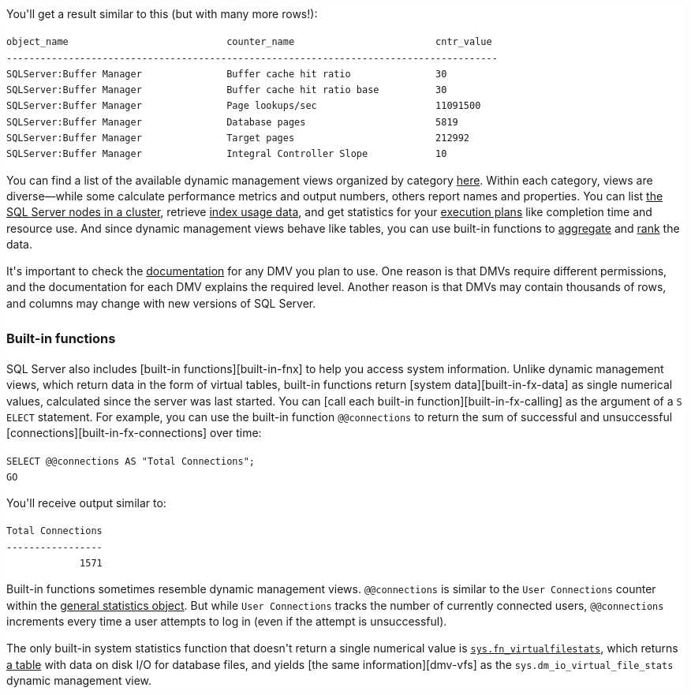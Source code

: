 You'll get a result similar to this (but with many more rows!):

```no-minimize
object_name                            counter_name                         cntr_value
---------------------------------------------------------------------------------------
SQLServer:Buffer Manager               Buffer cache hit ratio               30
SQLServer:Buffer Manager               Buffer cache hit ratio base          30
SQLServer:Buffer Manager               Page lookups/sec                     11091500
SQLServer:Buffer Manager               Database pages                       5819
SQLServer:Buffer Manager               Target pages                         212992
SQLServer:Buffer Manager               Integral Controller Slope            10

```

You can find a list of the available dynamic management views organized by category [here][dmv-categories]. Within each category, views are diverse—while some calculate performance metrics and output numbers, others report names and properties. You can list [the SQL Server nodes in a cluster][dmv-ex-cluster], retrieve [index usage data][dmv-ex-index-usage], and get statistics for your [execution plans][dmv-ex-queries] like completion time and resource use. And since dynamic management views behave like tables, you can use built-in functions to [aggregate][built-in-fx-aggregation] and [rank][built-in-fx-rank] the data.

It's important to check the [documentation][dmv-categories] for any DMV you plan to use. One reason is that DMVs require different permissions, and the documentation for each DMV explains the required level. Another reason is that DMVs may contain thousands of rows, and columns may change with new versions of SQL Server.

### Built-in functions
SQL Server also includes [built-in functions][built-in-fnx] to help you access system information. Unlike dynamic management views, which return data in the form of virtual tables, built-in functions return [system data][built-in-fx-data] as single numerical values, calculated since the server was last started. You can [call each built-in function][built-in-fx-calling] as the argument of a `SELECT` statement. For example, you can use the built-in function `@@connections` to return the sum of successful and unsuccessful [connections][built-in-fx-connections] over time: 

```no-minimize
SELECT @@connections AS "Total Connections";
GO
```
You'll receive output similar to:

```no-minimize
Total Connections
-----------------
             1571
```

Built-in functions sometimes resemble dynamic management views. `@@connections` is similar to the `User Connections` counter within the [general statistics object][object-general-stats]. But while `User Connections` tracks the number of currently connected users, `@@connections` increments every time a user attempts to log in (even if the attempt is unsuccessful).

The only built-in system statistics function that doesn't return a single numerical value is [`sys.fn_virtualfilestats`][built-in-fx-vfs], which returns [a table][table-valued-functions] with data on disk I/O for database files, and yields [the same information][dmv-vfs] as the `sys.dm_io_virtual_file_stats` dynamic management view.


[activity-monitor]: https://technet.microsoft.com/en-us/library/cc879320(v=sql.105).aspx
[activity-monitor-overview]: https://technet.microsoft.com/en-us/library/cc879320(v=sql.105).aspx#Anchor_0
[built-in-fx-aggregation]: https://technet.microsoft.com/en-us/library/ms173454(v=sql.110).aspx
[built-in-fx-rank]: https://technet.microsoft.com/en-us/library/ms189798(v=sql.110).aspx
[built-in-fx-vfs]: https://docs.microsoft.com/en-us/sql/relational-databases/system-functions/sys-fn-virtualfilestats-transact-sql
[collection-sets-2008-disk-usage]: https://technet.microsoft.com/en-us/library/bb964725(v=sql.105).aspx#Anchor_0
[collection-sets-custom]: https://docs.microsoft.com/en-us/sql/relational-databases/data-collection/create-custom-collection-set-generic-t-sql-query-collector-type
[collection-sets-dmw]: https://docs.microsoft.com/en-us/sql/relational-databases/data-collection/configure-the-management-data-warehouse-sql-server-management-studio
[collection-sets-how-works]: https://docs.microsoft.com/en-us/sql/relational-databases/data-collection/data-collection
[collection-sets-ssis]: https://docs.microsoft.com/en-us/sql/integration-services/sql-server-integration-services
[dmv-categories]: https://docs.microsoft.com/en-us/sql/relational-databases/system-dynamic-management-views/system-dynamic-management-views#in-this-section
[dmv-ex-cluster]: https://docs.microsoft.com/en-us/sql/relational-databases/system-dynamic-management-views/sys-dm-hadr-cluster-members-transact-sql
[dmv-ex-index-usage]: https://docs.microsoft.com/en-us/sql/relational-databases/system-dynamic-management-views/sys-dm-db-index-usage-stats-transact-sql
[dmv-ex-queries]: https://docs.microsoft.com/en-us/sql/relational-databases/system-dynamic-management-views/sys-dm-exec-query-stats-transact-sql
[estimated-op-cost]: https://blogs.msdn.microsoft.com/sqlqueryprocessing/2006/10/11/whats-this-cost/
[general-stats]: https://docs.microsoft.com/en-us/sql/relational-databases/performance-monitor/sql-server-sql-statistics-object?view=sql-server-2017
[object-locks]: https://docs.microsoft.com/en-us/sql/relational-databases/performance-monitor/sql-server-locks-object
[log-stats]: https://docs.microsoft.com/en-us/sql/relational-databases/system-dynamic-management-views/sys-dm-db-log-stats-transact-sql?view=sql-server-2017
[mssql-dmvs]: https://docs.microsoft.com/en-us/sql/relational-databases/system-dynamic-management-views/system-dynamic-management-views
[mssql-objects]: https://docs.microsoft.com/en-us/sql/relational-databases/performance-monitor/use-sql-server-objects
[mssql-views]: https://docs.microsoft.com/en-us/sql/relational-databases/views/views
[object-buffer-manager]: https://docs.microsoft.com/en-us/sql/relational-databases/performance-monitor/sql-server-buffer-manager-object
[object-databases]: https://docs.microsoft.com/en-us/sql/relational-databases/performance-monitor/sql-server-databases-object
[object-general-stats]: https://docs.microsoft.com/en-us/sql/relational-databases/performance-monitor/sql-server-general-statistics-object
[object-plan-cache]: https://docs.microsoft.com/en-us/sql/relational-databases/performance-monitor/sql-server-plan-cache-object
[object-sql-stats]: https://docs.microsoft.com/en-us/sql/relational-databases/performance-monitor/sql-server-sql-statistics-object
[part1]: /blog/sql-server-monitoring
[part1-tsql]: /blog/sql-server-monitoring#t-sql-metrics
[part3]: /blog/sql-server-performance
[part4-sp]: /blog/sql-server-metrics#create-a-stored-procedure-to-generate-and-collect-metrics
[performance-counters]: https://docs.microsoft.com/en-us/sql/relational-databases/system-dynamic-management-views/sys-dm-os-performance-counters-transact-sql
[performance-monitor]: https://docs.microsoft.com/en-us/sql/relational-databases/performance-monitor/monitor-resource-usage-system-monitor
[power-bi-mssql-connection]: https://docs.microsoft.com/en-us/power-bi/service-gateway-enterprise-manage-sql
[query-hints]: https://docs.microsoft.com/en-us/sql/t-sql/queries/hints-transact-sql-query?view=sql-server-2017
[rdl]: https://docs.microsoft.com/en-us/sql/reporting-services/reports/report-definition-language-ssrs
[sp-spaceused]: https://docs.microsoft.com/en-us/sql/relational-databases/system-stored-procedures/sp-spaceused-transact-sql
[ssms-connections]: https://social.technet.microsoft.com/wiki/contents/articles/2102.how-to-troubleshoot-connecting-to-the-sql-server-database-engine.aspx
[ssms-custom-reports]: https://docs.microsoft.com/en-us/sql/ssms/object/custom-reports-in-management-studio
[ssms-download]: https://docs.microsoft.com/en-us/sql/ssms/download-sql-server-management-studio-ssms
[ssms-performance-dashboard]: https://blogs.msdn.microsoft.com/sql_server_team/new-in-ssms-performance-dashboard-built-in/
[ssms-standard-reports-list]: https://blogs.msdn.microsoft.com/buckwoody/2008/04/17/sql-server-management-studio-standard-reports-the-full-list/
[ssrs]: https://docs.microsoft.com/en-us/sql/reporting-services/create-deploy-and-manage-mobile-and-paginated-reports
[sqlcmd]: https://docs.microsoft.com/en-us/sql/tools/sqlcmd-utility
[stored-proc-add-login]: https://docs.microsoft.com/en-us/sql/relational-databases/system-stored-procedures/sp-addlogin-transact-sql
[stored-proc-attach-db]: https://docs.microsoft.com/en-us/sql/relational-databases/system-stored-procedures/sp-attach-db-transact-sql
[system-stored-procedure]: https://docs.microsoft.com/en-us/sql/relational-databases/system-stored-procedures/system-stored-procedures-transact-sql
[table-spooling]: https://technet.microsoft.com/en-us/library/ms181032(v=sql.105).aspx
[table-valued-functions]: https://docs.microsoft.com/en-us/dotnet/framework/data/adonet/sql/linq/how-to-use-table-valued-user-defined-functions